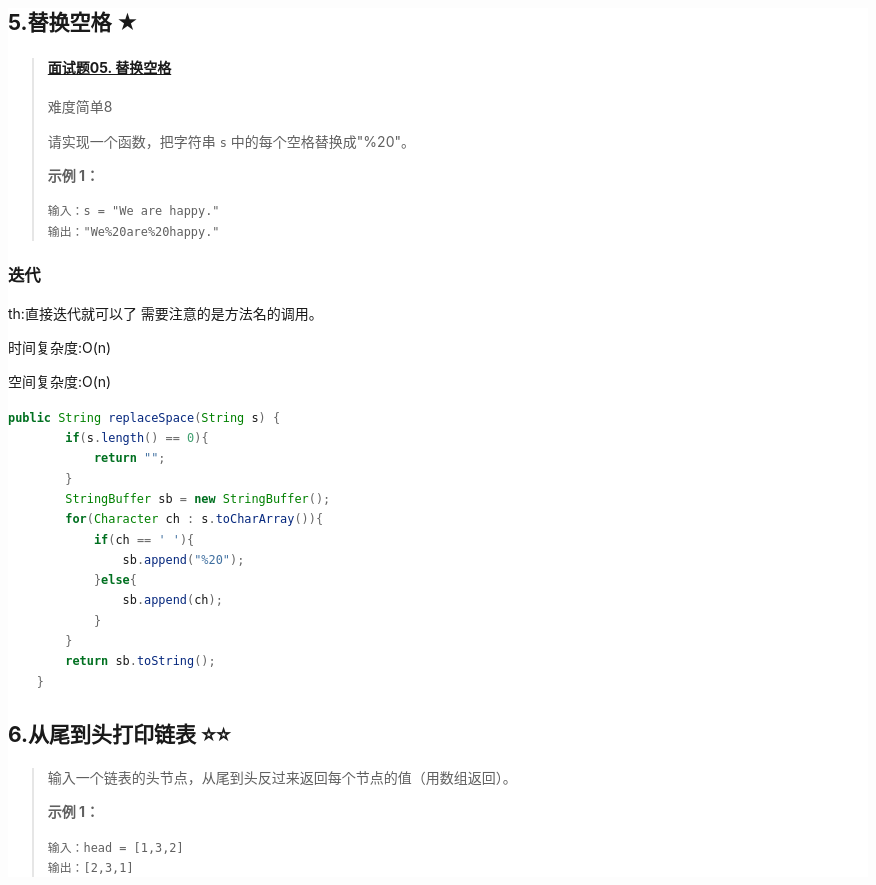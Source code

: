 ## 5.替换空格 ★

> #### [面试题05. 替换空格](https://leetcode-cn.com/problems/ti-huan-kong-ge-lcof/)
>
> 难度简单8
>
> 请实现一个函数，把字符串 `s` 中的每个空格替换成"%20"。
>
> **示例 1：**
>
> ```
> 输入：s = "We are happy."
> 输出："We%20are%20happy."
> 
> ```

### 迭代

th:直接迭代就可以了 需要注意的是方法名的调用。

时间复杂度:O(n)

空间复杂度:O(n)

```java
public String replaceSpace(String s) {
        if(s.length() == 0){
            return "";
        }
        StringBuffer sb = new StringBuffer();
        for(Character ch : s.toCharArray()){
            if(ch == ' '){
                sb.append("%20");
            }else{
                sb.append(ch);
            }
        }
        return sb.toString();
    }
```

## 6.从尾到头打印链表 ⭐⭐

> 输入一个链表的头节点，从尾到头反过来返回每个节点的值（用数组返回）。
>
>  
>
> **示例 1：**
>
> ```
> 输入：head = [1,3,2]
> 输出：[2,3,1]
> ```
